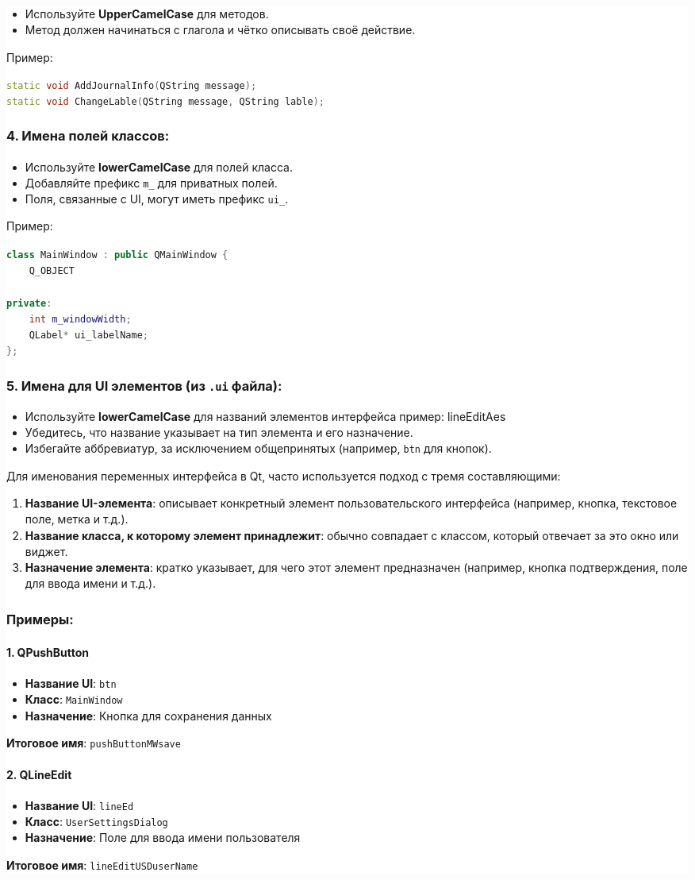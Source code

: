 - Используйте **UpperCamelCase** для методов.
- Метод должен начинаться с глагола и чётко описывать своё действие.

Пример:
```cpp
static void AddJournalInfo(QString message);
static void ChangeLable(QString message, QString lable);
```
### 4. Имена полей классов:

- Используйте **lowerCamelCase** для полей класса.
- Добавляйте префикс `m_` для приватных полей.
- Поля, связанные с UI, могут иметь префикс `ui_`.

Пример:
```cpp
class MainWindow : public QMainWindow {
    Q_OBJECT

private:
    int m_windowWidth;
    QLabel* ui_labelName;
};
```
### 5. Имена для UI элементов (из `.ui` файла):

- Используйте **lowerCamelCase** для названий элементов интерфейса пример: lineEditAes
- Убедитесь, что название указывает на тип элемента и его назначение.
- Избегайте аббревиатур, за исключением общепринятых (например, `btn` для кнопок).

Для именования переменных интерфейса в Qt, часто используется подход с тремя составляющими:
1. **Название UI-элемента**: описывает конкретный элемент пользовательского интерфейса (например, кнопка, текстовое поле, метка и т.д.).
2. **Название класса, к которому элемент принадлежит**: обычно совпадает с классом, который отвечает за это окно или виджет.
3. **Назначение элемента**: кратко указывает, для чего этот элемент предназначен (например, кнопка подтверждения, поле для ввода имени и т.д.).
### Примеры:

#### 1. QPushButton

- **Название UI**: `btn`
- **Класс**: `MainWindow`
- **Назначение**: Кнопка для сохранения данных

**Итоговое имя**: `pushButtonMWsave`

#### 2. QLineEdit

- **Название UI**: `lineEd`
- **Класс**: `UserSettingsDialog`
- **Назначение**: Поле для ввода имени пользователя

**Итоговое имя**: `lineEditUSDuserName`
